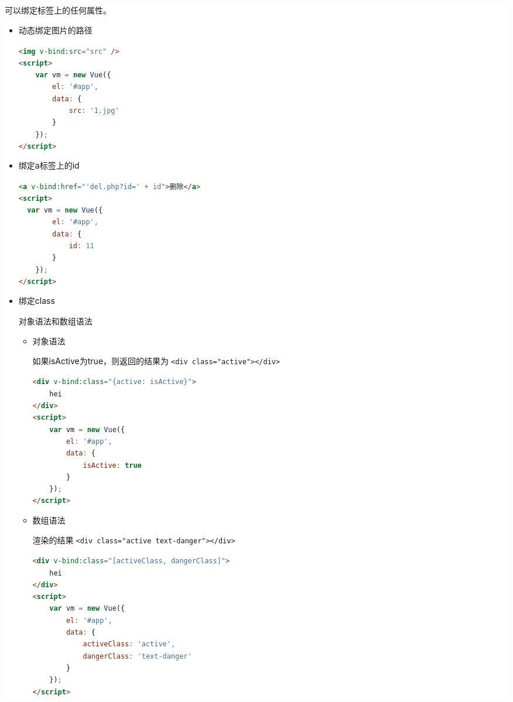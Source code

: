 可以绑定标签上的任何属性。

- 动态绑定图片的路径

  ```html
  <img v-bind:src="src" />
  <script>
      var vm = new Vue({
          el: '#app',
          data: {
              src: '1.jpg'
          }
      });
  </script>
  ```


- 绑定a标签上的id

  ```html
  <a v-bind:href="'del.php?id=' + id">删除</a>
  <script>
  	var vm = new Vue({
          el: '#app',
          data: {
              id: 11
          }
      });
  </script>
  ```

- 绑定class

  对象语法和数组语法

  - 对象语法

    如果isActive为true，则返回的结果为 `<div class="active"></div>`

    ```html
    <div v-bind:class="{active: isActive}">
        hei
    </div>
    <script>
        var vm = new Vue({
            el: '#app',
            data: {
            	isActive: true  
            }
        });
    </script>
    ```

  - 数组语法

    渲染的结果 `<div class="active text-danger"></div>`

    ```html
    <div v-bind:class="[activeClass, dangerClass]">
        hei
    </div>
    <script>
        var vm = new Vue({
            el: '#app',
            data: {
            	activeClass: 'active',
                dangerClass: 'text-danger'
            }
        });
    </script>